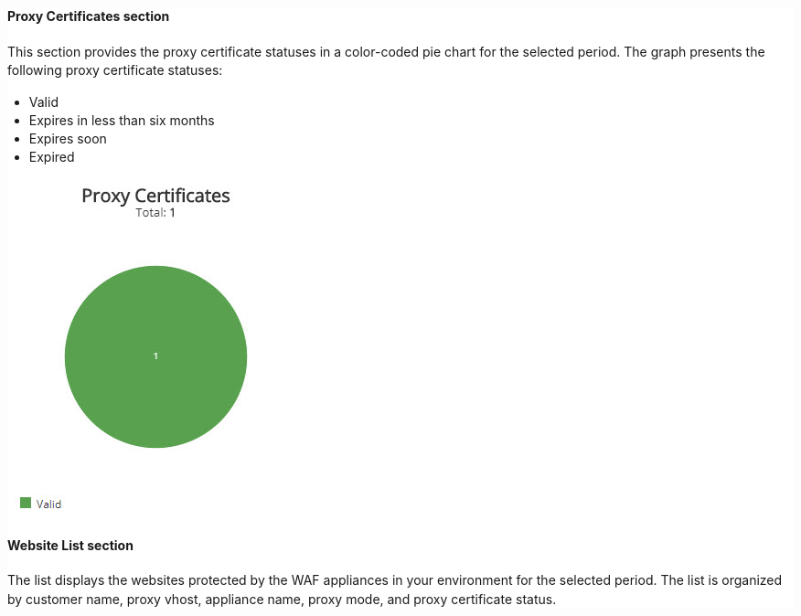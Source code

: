 #### Proxy Certificates section

This section provides the proxy certificate statuses in a color-coded pie chart for the selected period. The graph presents the following proxy certificate statuses:

* Valid
* Expires in less than six months
* Expires soon
* Expired

![](../../../Resources/Images/Reports/PCI-6.6/proxy-certifcate.jpg)

#### Website List section

The list displays the websites protected by the WAF appliances in your environment for the selected period. The list is organized by customer name, proxy vhost, appliance name, proxy mode, and proxy certificate status.
